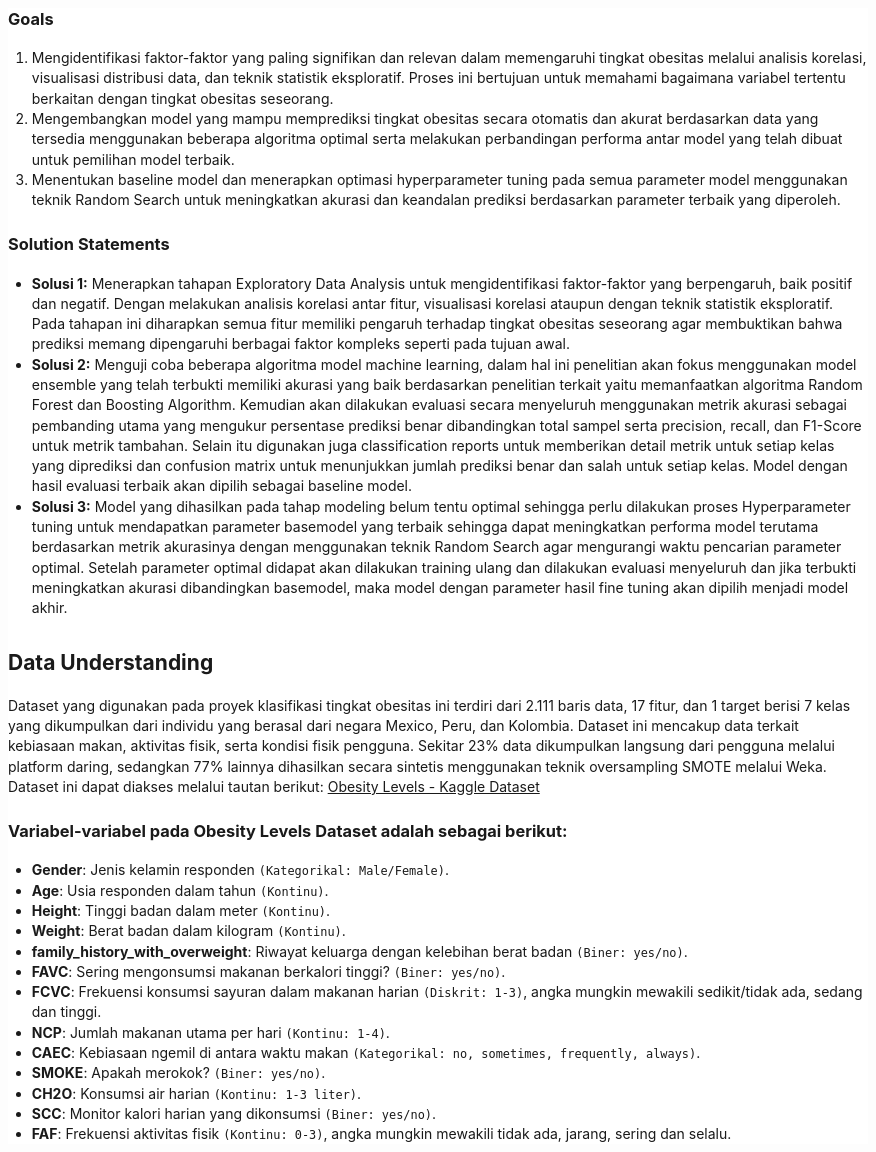 ### Goals
1. Mengidentifikasi faktor-faktor yang paling signifikan dan relevan dalam memengaruhi tingkat obesitas melalui analisis korelasi, visualisasi distribusi data, dan teknik statistik eksploratif. Proses ini bertujuan untuk memahami bagaimana variabel tertentu berkaitan dengan tingkat obesitas seseorang.
2.  Mengembangkan model yang mampu memprediksi tingkat obesitas secara otomatis dan akurat berdasarkan data yang tersedia menggunakan beberapa algoritma optimal serta melakukan perbandingan performa antar model yang telah dibuat untuk pemilihan model terbaik.
3.  Menentukan baseline model dan menerapkan optimasi hyperparameter tuning pada semua parameter model menggunakan teknik Random Search untuk meningkatkan akurasi dan keandalan prediksi berdasarkan parameter terbaik yang diperoleh. 

### Solution Statements
- **Solusi 1:** Menerapkan tahapan Exploratory Data Analysis untuk mengidentifikasi faktor-faktor yang berpengaruh, baik positif dan negatif. Dengan melakukan analisis korelasi antar fitur, visualisasi korelasi ataupun dengan teknik statistik eksploratif. Pada tahapan ini diharapkan semua fitur memiliki pengaruh terhadap tingkat obesitas seseorang agar membuktikan bahwa prediksi memang dipengaruhi berbagai faktor kompleks seperti pada tujuan awal.
- **Solusi 2:** Menguji coba beberapa algoritma model machine learning, dalam hal ini penelitian akan fokus menggunakan model ensemble yang telah terbukti memiliki akurasi yang baik berdasarkan penelitian terkait yaitu memanfaatkan algoritma Random Forest dan Boosting Algorithm. Kemudian akan dilakukan evaluasi secara menyeluruh menggunakan metrik akurasi sebagai pembanding utama yang mengukur persentase prediksi benar dibandingkan total sampel serta precision, recall, dan F1-Score untuk metrik tambahan. Selain itu digunakan juga classification reports untuk memberikan detail metrik untuk setiap kelas yang diprediksi dan confusion matrix untuk menunjukkan jumlah prediksi benar dan salah untuk setiap kelas. Model dengan hasil evaluasi terbaik akan dipilih sebagai baseline model.
- **Solusi 3:** Model yang dihasilkan pada tahap modeling belum tentu optimal sehingga perlu dilakukan proses Hyperparameter tuning untuk mendapatkan parameter basemodel yang terbaik sehingga dapat meningkatkan performa model terutama berdasarkan metrik akurasinya  dengan menggunakan teknik Random Search agar mengurangi waktu pencarian parameter optimal. Setelah parameter optimal didapat akan dilakukan training ulang dan dilakukan evaluasi menyeluruh dan jika terbukti meningkatkan akurasi dibandingkan basemodel, maka model dengan parameter hasil fine tuning akan dipilih menjadi model akhir.

## Data Understanding
Dataset yang digunakan pada proyek klasifikasi tingkat obesitas ini terdiri dari 2.111 baris data, 17 fitur, dan 1 target berisi 7 kelas yang dikumpulkan dari individu yang berasal dari negara Mexico, Peru, dan Kolombia. Dataset ini mencakup data terkait kebiasaan makan, aktivitas fisik, serta kondisi fisik pengguna. Sekitar 23% data dikumpulkan langsung dari pengguna melalui platform daring, sedangkan 77% lainnya dihasilkan secara sintetis menggunakan teknik oversampling SMOTE melalui Weka. Dataset ini dapat diakses melalui tautan berikut: [Obesity Levels - Kaggle Dataset](https://www.kaggle.com/datasets/fatemehmehrparvar/obesity-levels)

### Variabel-variabel pada Obesity Levels Dataset adalah sebagai berikut:
- **Gender**: Jenis kelamin responden `(Kategorikal: Male/Female)`.
- **Age**: Usia responden dalam tahun `(Kontinu)`.
- **Height**: Tinggi badan dalam meter `(Kontinu)`.
- **Weight**: Berat badan dalam kilogram `(Kontinu)`.
- **family_history_with_overweight**: Riwayat keluarga dengan kelebihan berat badan `(Biner: yes/no)`.
- **FAVC**: Sering mengonsumsi makanan berkalori tinggi? `(Biner: yes/no)`.
- **FCVC**: Frekuensi konsumsi sayuran dalam makanan harian `(Diskrit: 1-3)`, angka mungkin mewakili sedikit/tidak ada, sedang dan tinggi.
- **NCP**: Jumlah makanan utama per hari `(Kontinu: 1-4)`.
- **CAEC**: Kebiasaan ngemil di antara waktu makan `(Kategorikal: no, sometimes, frequently, always)`.
- **SMOKE**: Apakah merokok? `(Biner: yes/no)`.
- **CH2O**: Konsumsi air harian `(Kontinu: 1-3 liter)`.
- **SCC**: Monitor kalori harian yang dikonsumsi `(Biner: yes/no)`.
- **FAF**: Frekuensi aktivitas fisik `(Kontinu: 0-3)`, angka mungkin mewakili tidak ada, jarang, sering dan selalu.